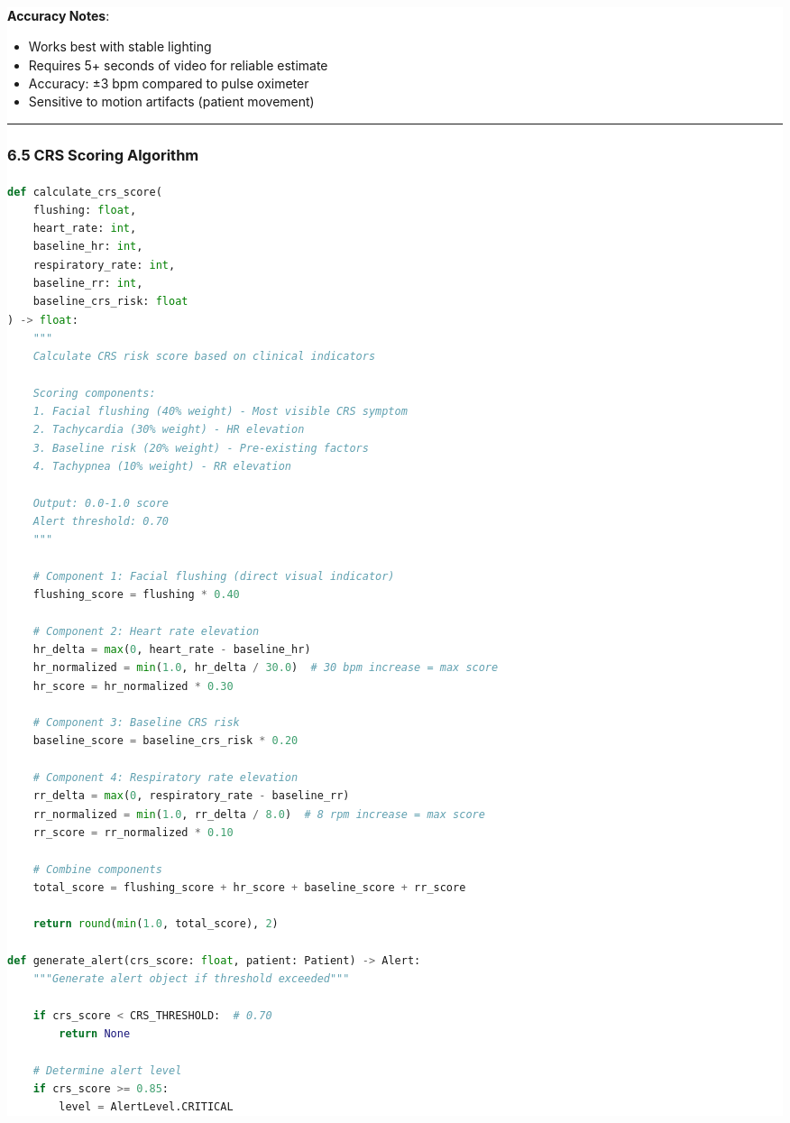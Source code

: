 ```python
```

**Accuracy Notes**:
- Works best with stable lighting
- Requires 5+ seconds of video for reliable estimate
- Accuracy: ±3 bpm compared to pulse oximeter
- Sensitive to motion artifacts (patient movement)

---

### 6.5 CRS Scoring Algorithm

```python
def calculate_crs_score(
    flushing: float,
    heart_rate: int,
    baseline_hr: int,
    respiratory_rate: int,
    baseline_rr: int,
    baseline_crs_risk: float
) -> float:
    """
    Calculate CRS risk score based on clinical indicators

    Scoring components:
    1. Facial flushing (40% weight) - Most visible CRS symptom
    2. Tachycardia (30% weight) - HR elevation
    3. Baseline risk (20% weight) - Pre-existing factors
    4. Tachypnea (10% weight) - RR elevation

    Output: 0.0-1.0 score
    Alert threshold: 0.70
    """

    # Component 1: Facial flushing (direct visual indicator)
    flushing_score = flushing * 0.40

    # Component 2: Heart rate elevation
    hr_delta = max(0, heart_rate - baseline_hr)
    hr_normalized = min(1.0, hr_delta / 30.0)  # 30 bpm increase = max score
    hr_score = hr_normalized * 0.30

    # Component 3: Baseline CRS risk
    baseline_score = baseline_crs_risk * 0.20

    # Component 4: Respiratory rate elevation
    rr_delta = max(0, respiratory_rate - baseline_rr)
    rr_normalized = min(1.0, rr_delta / 8.0)  # 8 rpm increase = max score
    rr_score = rr_normalized * 0.10

    # Combine components
    total_score = flushing_score + hr_score + baseline_score + rr_score

    return round(min(1.0, total_score), 2)

def generate_alert(crs_score: float, patient: Patient) -> Alert:
    """Generate alert object if threshold exceeded"""

    if crs_score < CRS_THRESHOLD:  # 0.70
        return None

    # Determine alert level
    if crs_score >= 0.85:
        level = AlertLevel.CRITICAL
```